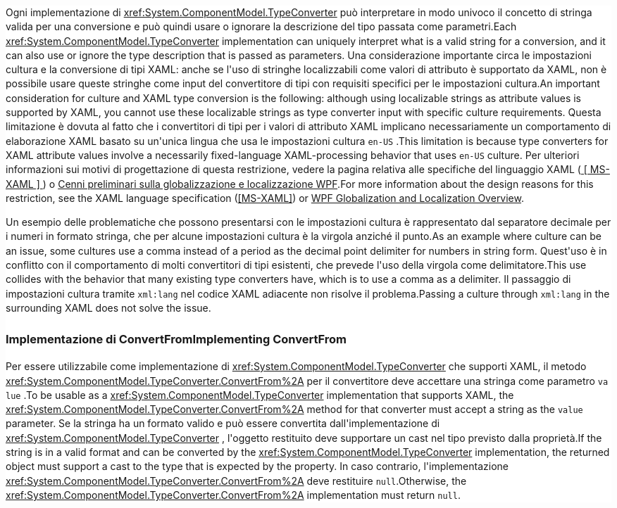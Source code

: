 <span data-ttu-id="60b45-155">Ogni implementazione di <xref:System.ComponentModel.TypeConverter> può interpretare in modo univoco il concetto di stringa valida per una conversione e può quindi usare o ignorare la descrizione del tipo passata come parametri.</span><span class="sxs-lookup"><span data-stu-id="60b45-155">Each <xref:System.ComponentModel.TypeConverter> implementation can uniquely interpret what is a valid string for a conversion, and it can also use or ignore the type description that is passed as parameters.</span></span> <span data-ttu-id="60b45-156">Una considerazione importante circa le impostazioni cultura e la conversione di tipi XAML: anche se l'uso di stringhe localizzabili come valori di attributo è supportato da XAML, non è possibile usare queste stringhe come input del convertitore di tipi con requisiti specifici per le impostazioni cultura.</span><span class="sxs-lookup"><span data-stu-id="60b45-156">An important consideration for culture and XAML type conversion is the following: although using localizable strings as attribute values is supported by XAML, you cannot use these localizable strings as type converter input with specific culture requirements.</span></span> <span data-ttu-id="60b45-157">Questa limitazione è dovuta al fatto che i convertitori di tipi per i valori di attributo XAML implicano necessariamente un comportamento di elaborazione XAML basato su un'unica lingua che usa le impostazioni cultura `en-US` .</span><span class="sxs-lookup"><span data-stu-id="60b45-157">This limitation is because type converters for XAML attribute values involve a necessarily fixed-language XAML-processing behavior that uses `en-US` culture.</span></span> <span data-ttu-id="60b45-158">Per ulteriori informazioni sui motivi di progettazione di questa restrizione, vedere la pagina relativa alle specifiche del linguaggio XAML ([ \[ MS-XAML \] ](/previous-versions/msp-n-p/ff650760(v=pandp.10))) o [Cenni preliminari sulla globalizzazione e localizzazione WPF](../framework/wpf/advanced/wpf-globalization-and-localization-overview.md).</span><span class="sxs-lookup"><span data-stu-id="60b45-158">For more information about the design reasons for this restriction, see the XAML language specification ([\[MS-XAML\]](/previous-versions/msp-n-p/ff650760(v=pandp.10))) or [WPF Globalization and Localization Overview](../framework/wpf/advanced/wpf-globalization-and-localization-overview.md).</span></span>

<span data-ttu-id="60b45-159">Un esempio delle problematiche che possono presentarsi con le impostazioni cultura è rappresentato dal separatore decimale per i numeri in formato stringa, che per alcune impostazioni cultura è la virgola anziché il punto.</span><span class="sxs-lookup"><span data-stu-id="60b45-159">As an example where culture can be an issue, some cultures use a comma instead of a period as the decimal point delimiter for numbers in string form.</span></span> <span data-ttu-id="60b45-160">Quest'uso è in conflitto con il comportamento di molti convertitori di tipi esistenti, che prevede l'uso della virgola come delimitatore.</span><span class="sxs-lookup"><span data-stu-id="60b45-160">This use collides with the behavior that many existing type converters have, which is to use a comma as a delimiter.</span></span> <span data-ttu-id="60b45-161">Il passaggio di impostazioni cultura tramite `xml:lang` nel codice XAML adiacente non risolve il problema.</span><span class="sxs-lookup"><span data-stu-id="60b45-161">Passing a culture through `xml:lang` in the surrounding XAML does not solve the issue.</span></span>

### <a name="implementing-convertfrom"></a><span data-ttu-id="60b45-162">Implementazione di ConvertFrom</span><span class="sxs-lookup"><span data-stu-id="60b45-162">Implementing ConvertFrom</span></span>

<span data-ttu-id="60b45-163">Per essere utilizzabile come implementazione di <xref:System.ComponentModel.TypeConverter> che supporti XAML, il metodo <xref:System.ComponentModel.TypeConverter.ConvertFrom%2A> per il convertitore deve accettare una stringa come parametro `value` .</span><span class="sxs-lookup"><span data-stu-id="60b45-163">To be usable as a <xref:System.ComponentModel.TypeConverter> implementation that supports XAML, the <xref:System.ComponentModel.TypeConverter.ConvertFrom%2A> method for that converter must accept a string as the `value` parameter.</span></span> <span data-ttu-id="60b45-164">Se la stringa ha un formato valido e può essere convertita dall'implementazione di <xref:System.ComponentModel.TypeConverter> , l'oggetto restituito deve supportare un cast nel tipo previsto dalla proprietà.</span><span class="sxs-lookup"><span data-stu-id="60b45-164">If the string is in a valid format and can be converted by the <xref:System.ComponentModel.TypeConverter> implementation, the returned object must support a cast to the type that is expected by the property.</span></span> <span data-ttu-id="60b45-165">In caso contrario, l'implementazione <xref:System.ComponentModel.TypeConverter.ConvertFrom%2A> deve restituire `null`.</span><span class="sxs-lookup"><span data-stu-id="60b45-165">Otherwise, the <xref:System.ComponentModel.TypeConverter.ConvertFrom%2A> implementation must return `null`.</span></span>

